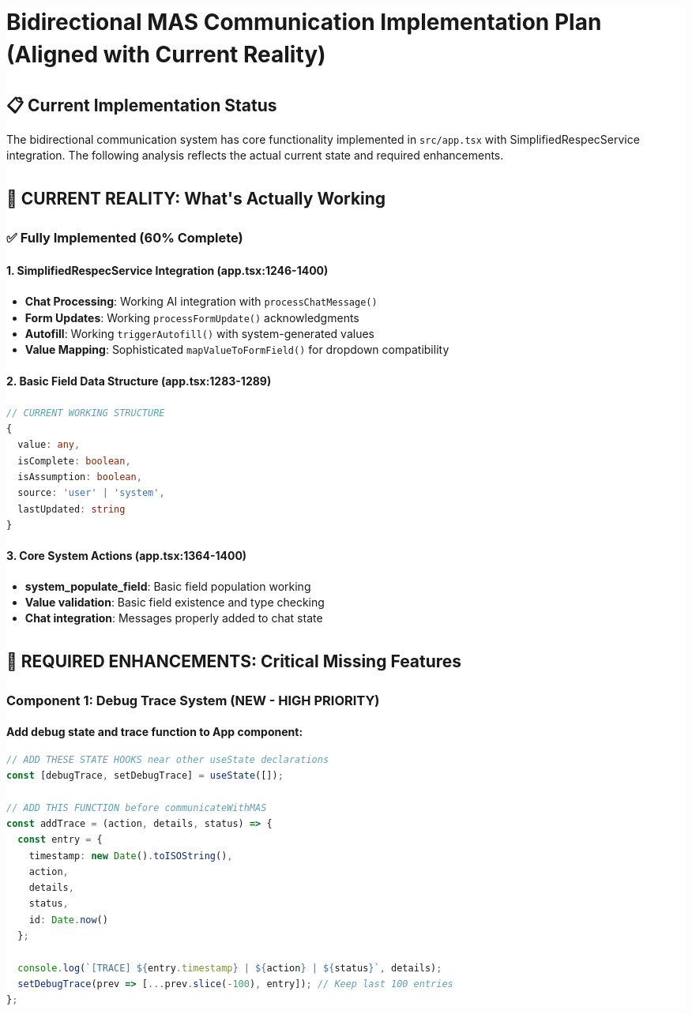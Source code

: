 # Bidirectional MAS Communication Implementation Plan (Aligned with Current Reality)

## 📋 Current Implementation Status

The bidirectional communication system has core functionality implemented in `src/app.tsx` with SimplifiedRespecService integration. The following analysis reflects the actual current state and required enhancements.

## 🎯 **CURRENT REALITY: What's Actually Working**

### ✅ **Fully Implemented (60% Complete)**

#### 1. SimplifiedRespecService Integration (app.tsx:1246-1400)
- **Chat Processing**: Working AI integration with `processChatMessage()`
- **Form Updates**: Working `processFormUpdate()` acknowledgments
- **Autofill**: Working `triggerAutofill()` with system-generated values
- **Value Mapping**: Sophisticated `mapValueToFormField()` for dropdown compatibility

#### 2. Basic Field Data Structure (app.tsx:1283-1289)
```typescript
// CURRENT WORKING STRUCTURE
{
  value: any,
  isComplete: boolean,
  isAssumption: boolean,
  source: 'user' | 'system',
  lastUpdated: string
}
```

#### 3. Core System Actions (app.tsx:1364-1400)
- **system_populate_field**: Basic field population working
- **Value validation**: Basic field existence and type checking
- **Chat integration**: Messages properly added to chat state

## 🔧 **REQUIRED ENHANCEMENTS: Critical Missing Features**

### Component 1: Debug Trace System (NEW - HIGH PRIORITY)

**Add debug state and trace function to App component:**

```typescript
// ADD THESE STATE HOOKS near other useState declarations
const [debugTrace, setDebugTrace] = useState([]);

// ADD THIS FUNCTION before communicateWithMAS
const addTrace = (action, details, status) => {
  const entry = {
    timestamp: new Date().toISOString(),
    action,
    details,
    status,
    id: Date.now()
  };

  console.log(`[TRACE] ${entry.timestamp} | ${action} | ${status}`, details);
  setDebugTrace(prev => [...prev.slice(-100), entry]); // Keep last 100 entries
};
```
